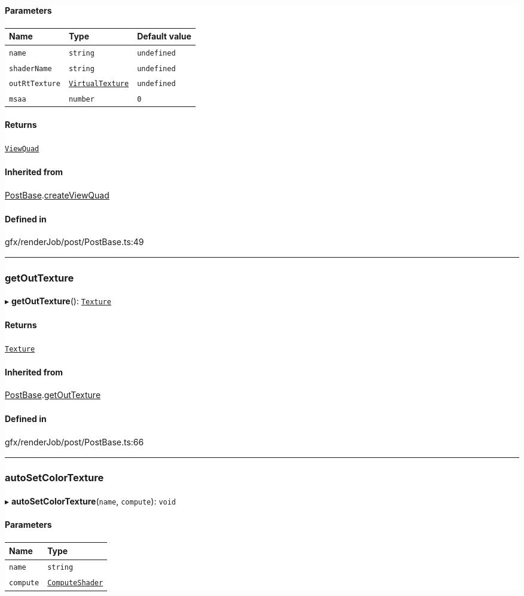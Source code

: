 #### Parameters

| Name | Type | Default value |
| :------ | :------ | :------ |
| `name` | `string` | `undefined` |
| `shaderName` | `string` | `undefined` |
| `outRtTexture` | [`VirtualTexture`](VirtualTexture.md) | `undefined` |
| `msaa` | `number` | `0` |

#### Returns

[`ViewQuad`](ViewQuad.md)

#### Inherited from

[PostBase](PostBase.md).[createViewQuad](PostBase.md#createviewquad)

#### Defined in

gfx/renderJob/post/PostBase.ts:49

___

### getOutTexture

▸ **getOutTexture**(): [`Texture`](Texture.md)

#### Returns

[`Texture`](Texture.md)

#### Inherited from

[PostBase](PostBase.md).[getOutTexture](PostBase.md#getouttexture)

#### Defined in

gfx/renderJob/post/PostBase.ts:66

___

### autoSetColorTexture

▸ **autoSetColorTexture**(`name`, `compute`): `void`

#### Parameters

| Name | Type |
| :------ | :------ |
| `name` | `string` |
| `compute` | [`ComputeShader`](ComputeShader.md) |
